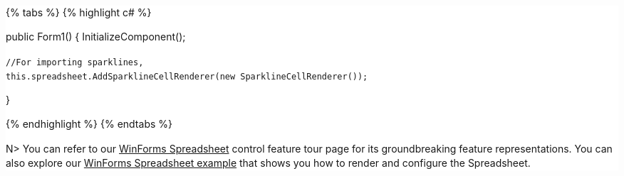 {% tabs %}
{% highlight c# %}

public Form1()
{
    InitializeComponent();
      
    //For importing sparklines,
    this.spreadsheet.AddSparklineCellRenderer(new SparklineCellRenderer());
}

{% endhighlight %}
{% endtabs %}

N> You can refer to our [WinForms Spreadsheet](https://www.syncfusion.com/winforms-ui-controls/spreadsheet) control feature tour page for its groundbreaking feature representations. You can also explore our [WinForms Spreadsheet example](https://github.com/syncfusion/winforms-demos/tree/master/spreadsheet) that shows you how to render and configure the Spreadsheet.